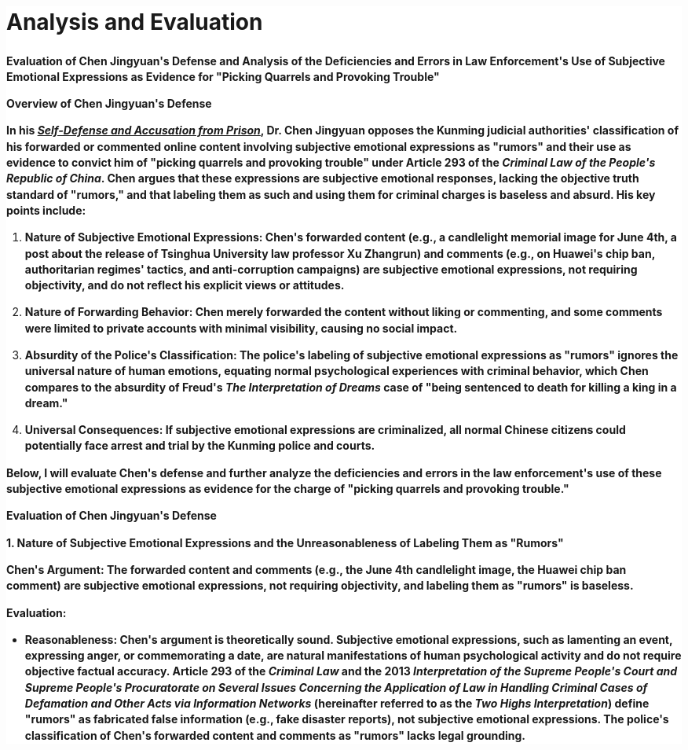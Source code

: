 Analysis and Evaluation
==========================

**Evaluation of Chen Jingyuan's Defense and Analysis of the Deficiencies and Errors in Law Enforcement's Use of Subjective Emotional Expressions as Evidence for "Picking Quarrels and Provoking Trouble"**

**Overview of Chen Jingyuan's Defense**

**In his [*Self-Defense and Accusation from Prison*](/case/letters/Prison/Letter), Dr. Chen Jingyuan opposes the Kunming judicial authorities' classification of his forwarded or commented online content involving subjective emotional expressions as "rumors" and their use as evidence to convict him of "picking quarrels and provoking trouble" under Article 293 of the *Criminal Law of the People's Republic of China*. Chen argues that these expressions are subjective emotional responses, lacking the objective truth standard of "rumors," and that labeling them as such and using them for criminal charges is baseless and absurd. His key points include:**

1.  **Nature of Subjective Emotional Expressions: Chen's forwarded content (e.g., a candlelight memorial image for June 4th, a post about the release of Tsinghua University law professor Xu Zhangrun) and comments (e.g., on Huawei's chip ban, authoritarian regimes' tactics, and anti-corruption campaigns) are subjective emotional expressions, not requiring objectivity, and do not reflect his explicit views or attitudes.**

2.  **Nature of Forwarding Behavior: Chen merely forwarded the content without liking or commenting, and some comments were limited to private accounts with minimal visibility, causing no social impact.**

3.  **Absurdity of the Police's Classification: The police's labeling of subjective emotional expressions as "rumors" ignores the universal nature of human emotions, equating normal psychological experiences with criminal behavior, which Chen compares to the absurdity of Freud's *The Interpretation of Dreams* case of "being sentenced to death for killing a king in a dream."**

4.  **Universal Consequences: If subjective emotional expressions are criminalized, all normal Chinese citizens could potentially face arrest and trial by the Kunming police and courts.**

**Below, I will evaluate Chen's defense and further analyze the deficiencies and errors in the law enforcement's use of these subjective emotional expressions as evidence for the charge of "picking quarrels and provoking trouble."**

**Evaluation of Chen Jingyuan's Defense**

**1. Nature of Subjective Emotional Expressions and the Unreasonableness of Labeling Them as "Rumors"**

**Chen's Argument: The forwarded content and comments (e.g., the June 4th candlelight image, the Huawei chip ban comment) are subjective emotional expressions, not requiring objectivity, and labeling them as "rumors" is baseless.**

**Evaluation:**

- **Reasonableness: Chen's argument is theoretically sound. Subjective emotional expressions, such as lamenting an event, expressing anger, or commemorating a date, are natural manifestations of human psychological activity and do not require objective factual accuracy. Article 293 of the *Criminal Law* and the 2013 *Interpretation of the Supreme People's Court and Supreme People's Procuratorate on Several Issues Concerning the Application of Law in Handling Criminal Cases of Defamation and Other Acts via Information Networks* (hereinafter referred to as the *Two Highs Interpretation*) define "rumors" as fabricated false information (e.g., fake disaster reports), not subjective emotional expressions. The police's classification of Chen's forwarded content and comments as "rumors" lacks legal grounding.**
